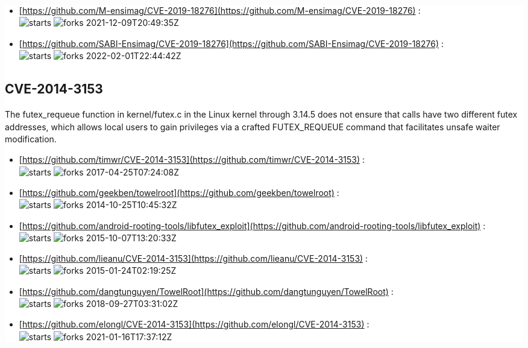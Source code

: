- [https://github.com/M-ensimag/CVE-2019-18276](https://github.com/M-ensimag/CVE-2019-18276) :  
![starts](https://img.shields.io/github/stars/M-ensimag/CVE-2019-18276.svg) 
![forks](https://img.shields.io/github/forks/M-ensimag/CVE-2019-18276.svg) 
2021-12-09T20:49:35Z

- [https://github.com/SABI-Ensimag/CVE-2019-18276](https://github.com/SABI-Ensimag/CVE-2019-18276) :  
![starts](https://img.shields.io/github/stars/SABI-Ensimag/CVE-2019-18276.svg) 
![forks](https://img.shields.io/github/forks/SABI-Ensimag/CVE-2019-18276.svg) 
2022-02-01T22:44:42Z

## CVE-2014-3153
 The futex_requeue function in kernel/futex.c in the Linux kernel through 3.14.5 does not ensure that calls have two different futex addresses, which allows local users to gain privileges via a crafted FUTEX_REQUEUE command that facilitates unsafe waiter modification.

- [https://github.com/timwr/CVE-2014-3153](https://github.com/timwr/CVE-2014-3153) :  
![starts](https://img.shields.io/github/stars/timwr/CVE-2014-3153.svg) 
![forks](https://img.shields.io/github/forks/timwr/CVE-2014-3153.svg) 
2017-04-25T07:24:08Z

- [https://github.com/geekben/towelroot](https://github.com/geekben/towelroot) :  
![starts](https://img.shields.io/github/stars/geekben/towelroot.svg) 
![forks](https://img.shields.io/github/forks/geekben/towelroot.svg) 
2014-10-25T10:45:32Z

- [https://github.com/android-rooting-tools/libfutex_exploit](https://github.com/android-rooting-tools/libfutex_exploit) :  
![starts](https://img.shields.io/github/stars/android-rooting-tools/libfutex_exploit.svg) 
![forks](https://img.shields.io/github/forks/android-rooting-tools/libfutex_exploit.svg) 
2015-10-07T13:20:33Z

- [https://github.com/lieanu/CVE-2014-3153](https://github.com/lieanu/CVE-2014-3153) :  
![starts](https://img.shields.io/github/stars/lieanu/CVE-2014-3153.svg) 
![forks](https://img.shields.io/github/forks/lieanu/CVE-2014-3153.svg) 
2015-01-24T02:19:25Z

- [https://github.com/dangtunguyen/TowelRoot](https://github.com/dangtunguyen/TowelRoot) :  
![starts](https://img.shields.io/github/stars/dangtunguyen/TowelRoot.svg) 
![forks](https://img.shields.io/github/forks/dangtunguyen/TowelRoot.svg) 
2018-09-27T03:31:02Z

- [https://github.com/elongl/CVE-2014-3153](https://github.com/elongl/CVE-2014-3153) :  
![starts](https://img.shields.io/github/stars/elongl/CVE-2014-3153.svg) 
![forks](https://img.shields.io/github/forks/elongl/CVE-2014-3153.svg) 
2021-01-16T17:37:12Z
